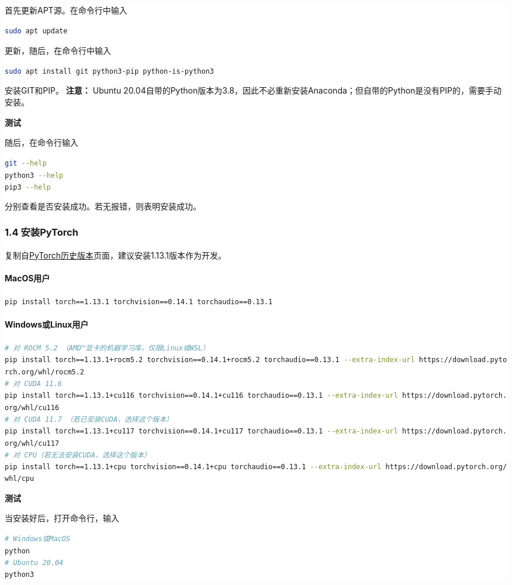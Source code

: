 首先更新APT源。在命令行中输入

```sh
sudo apt update
```

更新，随后，在命令行中输入

```sh
sudo apt install git python3-pip python-is-python3
```

安装GIT和PIP。 **注意：** Ubuntu 20.04自带的Python版本为3.8，因此不必重新安装Anaconda；但自带的Python是没有PIP的，需要手动安装。

**测试**

随后，在命令行输入

```sh
git --help
python3 --help
pip3 --help
```

分别查看是否安装成功。若无报错，则表明安装成功。

### 1.4 安装PyTorch

复制自[PyTorch历史版本](https://pytorch.org/get-started/previous-versions/)页面，建议安装1.13.1版本作为开发。

#### MacOS用户

```sh
pip install torch==1.13.1 torchvision==0.14.1 torchaudio==0.13.1
```

#### Windows或Linux用户

```sh
# 对 ROCM 5.2 （AMD™显卡的机器学习库，仅限Linux或WSL）
pip install torch==1.13.1+rocm5.2 torchvision==0.14.1+rocm5.2 torchaudio==0.13.1 --extra-index-url https://download.pytorch.org/whl/rocm5.2
# 对 CUDA 11.6
pip install torch==1.13.1+cu116 torchvision==0.14.1+cu116 torchaudio==0.13.1 --extra-index-url https://download.pytorch.org/whl/cu116
# 对 CUDA 11.7 （若已安装CUDA，选择这个版本）
pip install torch==1.13.1+cu117 torchvision==0.14.1+cu117 torchaudio==0.13.1 --extra-index-url https://download.pytorch.org/whl/cu117
# 对 CPU（若无法安装CUDA，选择这个版本）
pip install torch==1.13.1+cpu torchvision==0.14.1+cpu torchaudio==0.13.1 --extra-index-url https://download.pytorch.org/whl/cpu
```

**测试**

当安装好后，打开命令行，输入

```sh
# Windows或MacOS
python
# Ubuntu 20.04
python3
```
